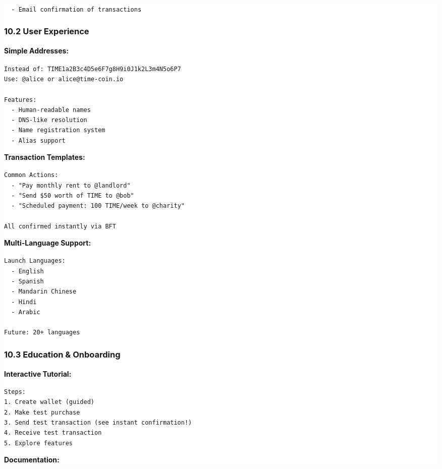 ```
  - Email confirmation of transactions
```

### 10.2 User Experience

**Simple Addresses:**

```
Instead of: TIME1a2B3c4D5e6F7g8H9i0J1k2L3m4N5o6P7
Use: @alice or alice@time-coin.io

Features:
  - Human-readable names
  - DNS-like resolution
  - Name registration system
  - Alias support
```

**Transaction Templates:**

```
Common Actions:
  - "Pay monthly rent to @landlord"
  - "Send $50 worth of TIME to @bob"
  - "Scheduled payment: 100 TIME/week to @charity"

All confirmed instantly via BFT
```

**Multi-Language Support:**

```
Launch Languages:
  - English
  - Spanish
  - Mandarin Chinese
  - Hindi
  - Arabic

Future: 20+ languages
```

### 10.3 Education & Onboarding

**Interactive Tutorial:**

```
Steps:
1. Create wallet (guided)
2. Make test purchase
3. Send test transaction (see instant confirmation!)
4. Receive test transaction
5. Explore features
```

**Documentation:**
